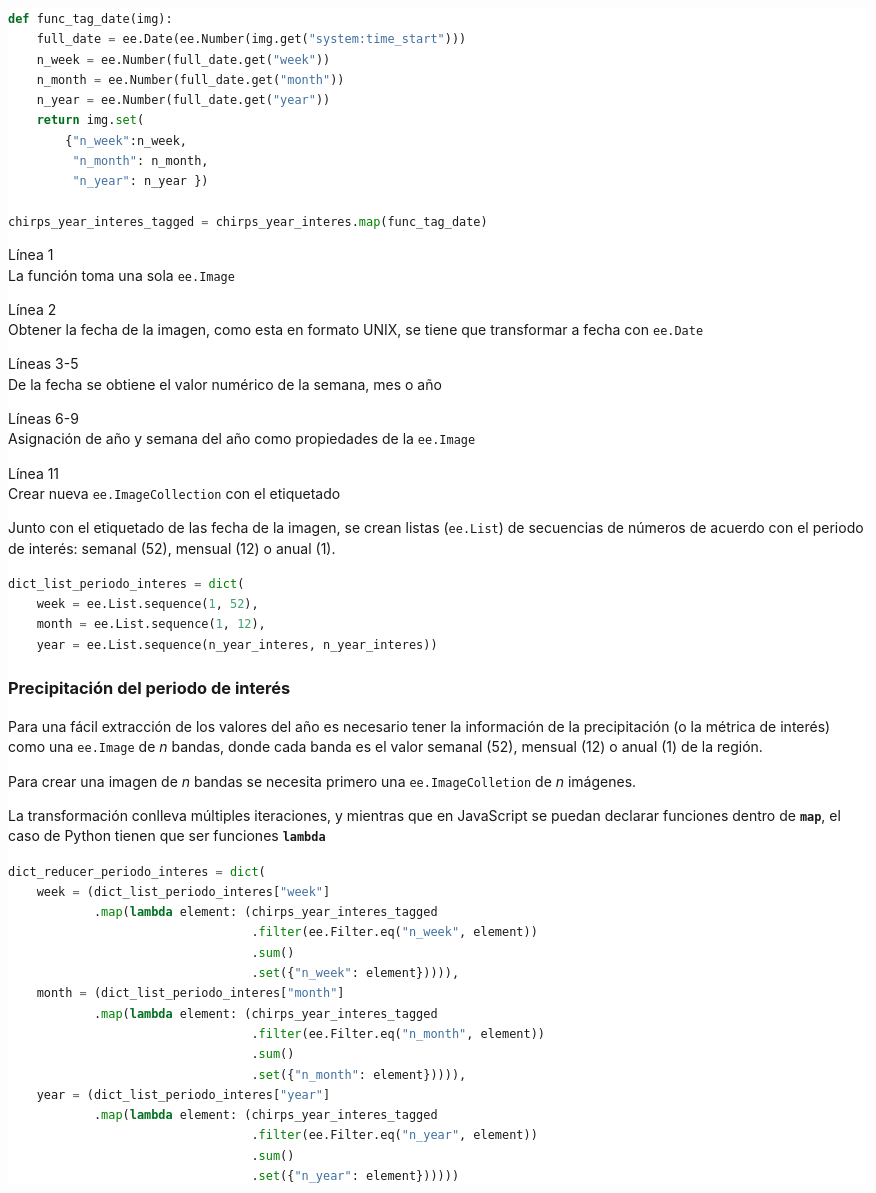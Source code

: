 ``` python
def func_tag_date(img):
    full_date = ee.Date(ee.Number(img.get("system:time_start")))
    n_week = ee.Number(full_date.get("week"))
    n_month = ee.Number(full_date.get("month"))
    n_year = ee.Number(full_date.get("year"))
    return img.set(
        {"n_week":n_week,
         "n_month": n_month,
         "n_year": n_year })

chirps_year_interes_tagged = chirps_year_interes.map(func_tag_date)
```

Línea 1  
La función toma una sola `ee.Image`

Línea 2  
Obtener la fecha de la imagen, como esta en formato UNIX, se tiene que transformar a fecha con `ee.Date`

Líneas 3-5  
De la fecha se obtiene el valor numérico de la semana, mes o año

Líneas 6-9  
Asignación de año y semana del año como propiedades de la `ee.Image`

Línea 11  
Crear nueva `ee.ImageCollection` con el etiquetado

Junto con el etiquetado de las fecha de la imagen, se crean listas (`ee.List`) de secuencias de números de acuerdo con el periodo de interés: semanal (52), mensual (12) o anual (1).

``` python
dict_list_periodo_interes = dict(
    week = ee.List.sequence(1, 52),
    month = ee.List.sequence(1, 12),
    year = ee.List.sequence(n_year_interes, n_year_interes))
```

### Precipitación del periodo de interés

Para una fácil extracción de los valores del año es necesario tener la información de la precipitación (o la métrica de interés) como una `ee.Image` de *n* bandas, donde cada banda es el valor semanal (52), mensual (12) o anual (1) de la región.

Para crear una imagen de *n* bandas se necesita primero una `ee.ImageColletion` de *n* imágenes.

La transformación conlleva múltiples iteraciones, y mientras que en JavaScript se puedan declarar funciones dentro de **`map`**, el caso de Python tienen que ser funciones **`lambda`**

``` python
dict_reducer_periodo_interes = dict(
    week = (dict_list_periodo_interes["week"]
            .map(lambda element: (chirps_year_interes_tagged
                                  .filter(ee.Filter.eq("n_week", element))
                                  .sum()
                                  .set({"n_week": element})))),
    month = (dict_list_periodo_interes["month"]
            .map(lambda element: (chirps_year_interes_tagged
                                  .filter(ee.Filter.eq("n_month", element))
                                  .sum()
                                  .set({"n_month": element})))),
    year = (dict_list_periodo_interes["year"]
            .map(lambda element: (chirps_year_interes_tagged
                                  .filter(ee.Filter.eq("n_year", element))
                                  .sum()
                                  .set({"n_year": element})))))

```
